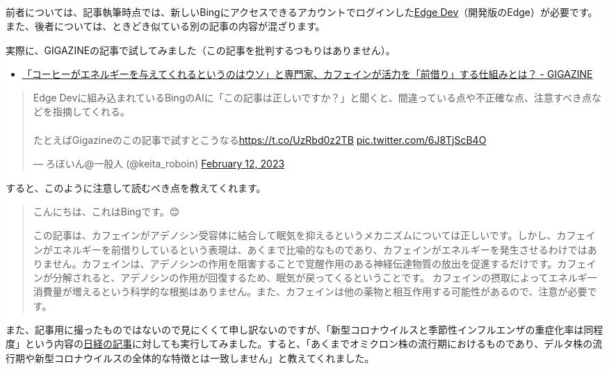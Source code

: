 前者については、記事執筆時点では、新しいBingにアクセスできるアカウントでログインした[Edge Dev](https://www.microsoftedgeinsider.com/en-us/download)（開発版のEdge）が必要です。また、後者については、ときどき似ている別の記事の内容が混ざります。

実際に、GIGAZINEの記事で試してみました（この記事を批判するつもりはありません）。

- [「コーヒーがエネルギーを与えてくれるというのはウソ」と専門家、カフェインが活力を「前借り」する仕組みとは？ - GIGAZINE](https://gigazine.net/news/20230211-coffee-give-extra-energy/)

<blockquote class="twitter-tweet" data-theme="dark"><p lang="ja" dir="ltr">Edge Devに組み込まれているBingのAIに「この記事は正しいですか？」と聞くと、間違っている点や不正確な点、注意すべき点などを指摘してくれる。<br><br>たとえばGigazineのこの記事で試すとこうなる<a href="https://t.co/UzRbd0z2TB">https://t.co/UzRbd0z2TB</a> <a href="https://t.co/6J8TjScB4O">pic.twitter.com/6J8TjScB4O</a></p>&mdash; ろぼいん@一般人 (@keita_roboin) <a href="https://twitter.com/keita_roboin/status/1624815260904603649?ref_src=twsrc%5Etfw">February 12, 2023</a></blockquote>

すると、このように注意して読むべき点を教えてくれます。

> こんにちは、これはBingです。😊
>
> この記事は、カフェインがアデノシン受容体に結合して眠気を抑えるというメカニズムについては正しいです。しかし、カフェインがエネルギーを前借りしているという表現は、あくまで比喩的なものであり、カフェインがエネルギーを発生させるわけではありません。カフェインは、アデノシンの作用を阻害することで覚醒作用のある神経伝達物質の放出を促進するだけです。カフェインが分解されると、アデノシンの作用が回復するため、眠気が戻ってくるということです。 カフェインの摂取によってエネルギ一消費量が増えるという科学的な根拠はありません。また、カフェインは他の薬物と相互作用する可能性があるので、注意が必要です。

また、記事用に撮ったものではないので見にくくて申し訳ないのですが、「新型コロナウイルスと季節性インフルエンザの重症化率は同程度」という内容の[日経の記事](https://www.nikkei.com/article/DGXZQOUA2177C0R21C22A2000000/)に対しても実行してみました。すると、「あくまでオミクロン株の流行期におけるものであり、デルタ株の流行期や新型コロナウイルスの全体的な特徴とは一致しません」と教えてくれました。
